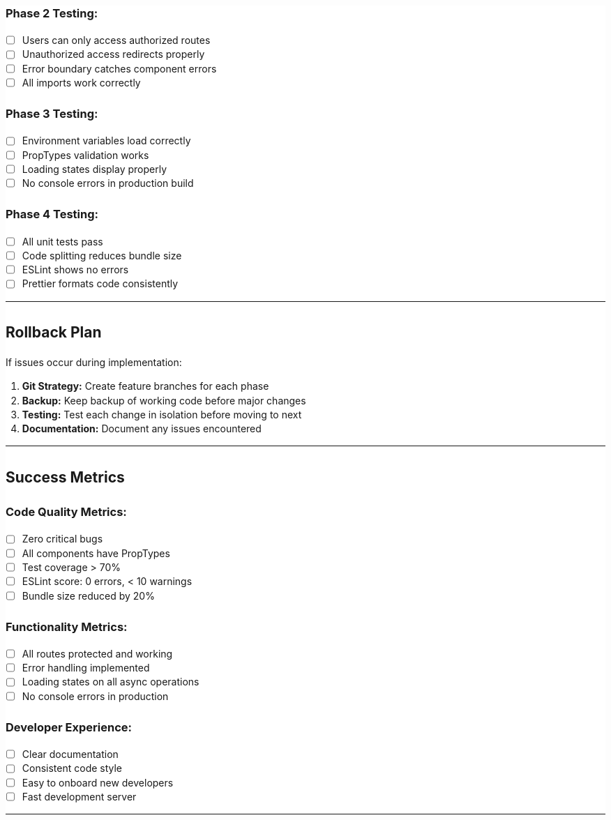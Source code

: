 ### Phase 2 Testing:
- [ ] Users can only access authorized routes
- [ ] Unauthorized access redirects properly
- [ ] Error boundary catches component errors
- [ ] All imports work correctly

### Phase 3 Testing:
- [ ] Environment variables load correctly
- [ ] PropTypes validation works
- [ ] Loading states display properly
- [ ] No console errors in production build

### Phase 4 Testing:
- [ ] All unit tests pass
- [ ] Code splitting reduces bundle size
- [ ] ESLint shows no errors
- [ ] Prettier formats code consistently

---

## Rollback Plan

If issues occur during implementation:

1. **Git Strategy:** Create feature branches for each phase
2. **Backup:** Keep backup of working code before major changes
3. **Testing:** Test each change in isolation before moving to next
4. **Documentation:** Document any issues encountered

---

## Success Metrics

### Code Quality Metrics:
- [ ] Zero critical bugs
- [ ] All components have PropTypes
- [ ] Test coverage > 70%
- [ ] ESLint score: 0 errors, < 10 warnings
- [ ] Bundle size reduced by 20%

### Functionality Metrics:
- [ ] All routes protected and working
- [ ] Error handling implemented
- [ ] Loading states on all async operations
- [ ] No console errors in production

### Developer Experience:
- [ ] Clear documentation
- [ ] Consistent code style
- [ ] Easy to onboard new developers
- [ ] Fast development server

---